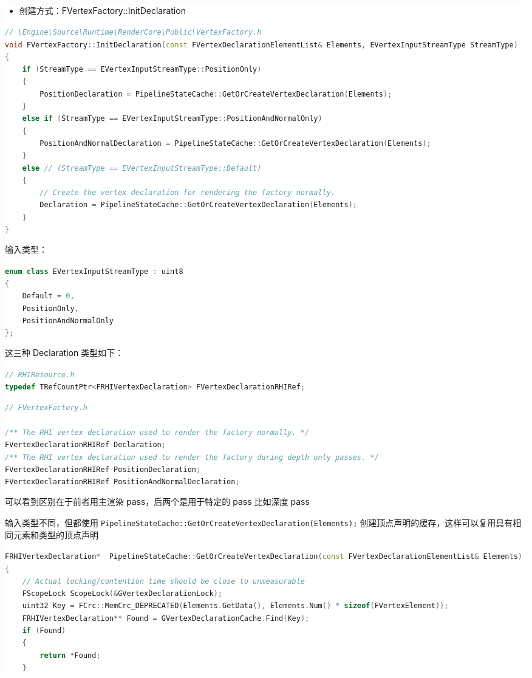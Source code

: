 - 创建方式：FVertexFactory::InitDeclaration

```cpp
// \Engine\Source\Runtime\RenderCore\Public\VertexFactory.h
void FVertexFactory::InitDeclaration(const FVertexDeclarationElementList& Elements, EVertexInputStreamType StreamType)
{
	if (StreamType == EVertexInputStreamType::PositionOnly)
	{
		PositionDeclaration = PipelineStateCache::GetOrCreateVertexDeclaration(Elements);
	}
	else if (StreamType == EVertexInputStreamType::PositionAndNormalOnly)
	{
		PositionAndNormalDeclaration = PipelineStateCache::GetOrCreateVertexDeclaration(Elements);
	}
	else // (StreamType == EVertexInputStreamType::Default)
	{
		// Create the vertex declaration for rendering the factory normally.
		Declaration = PipelineStateCache::GetOrCreateVertexDeclaration(Elements);
	}
}
```

输入类型：
```cpp
enum class EVertexInputStreamType : uint8
{
	Default = 0,
	PositionOnly,
	PositionAndNormalOnly
};
```

这三种 Declaration 类型如下：

```cpp
// RHIResource.h
typedef TRefCountPtr<FRHIVertexDeclaration> FVertexDeclarationRHIRef;
```

```cpp
// FVertexFactory.h

/** The RHI vertex declaration used to render the factory normally. */
FVertexDeclarationRHIRef Declaration;
/** The RHI vertex declaration used to render the factory during depth only passes. */
FVertexDeclarationRHIRef PositionDeclaration;
FVertexDeclarationRHIRef PositionAndNormalDeclaration;
```

可以看到区别在于前者用主渲染 pass，后两个是用于特定的 pass 比如深度 pass


输入类型不同，但都使用 `PipelineStateCache::GetOrCreateVertexDeclaration(Elements);` 创建顶点声明的缓存，这样可以复用具有相同元素和类型的顶点声明

```cpp
FRHIVertexDeclaration*	PipelineStateCache::GetOrCreateVertexDeclaration(const FVertexDeclarationElementList& Elements)
{
	// Actual locking/contention time should be close to unmeasurable
	FScopeLock ScopeLock(&GVertexDeclarationLock);
	uint32 Key = FCrc::MemCrc_DEPRECATED(Elements.GetData(), Elements.Num() * sizeof(FVertexElement));
	FRHIVertexDeclaration** Found = GVertexDeclarationCache.Find(Key);
	if (Found)
	{
		return *Found;
	}
```